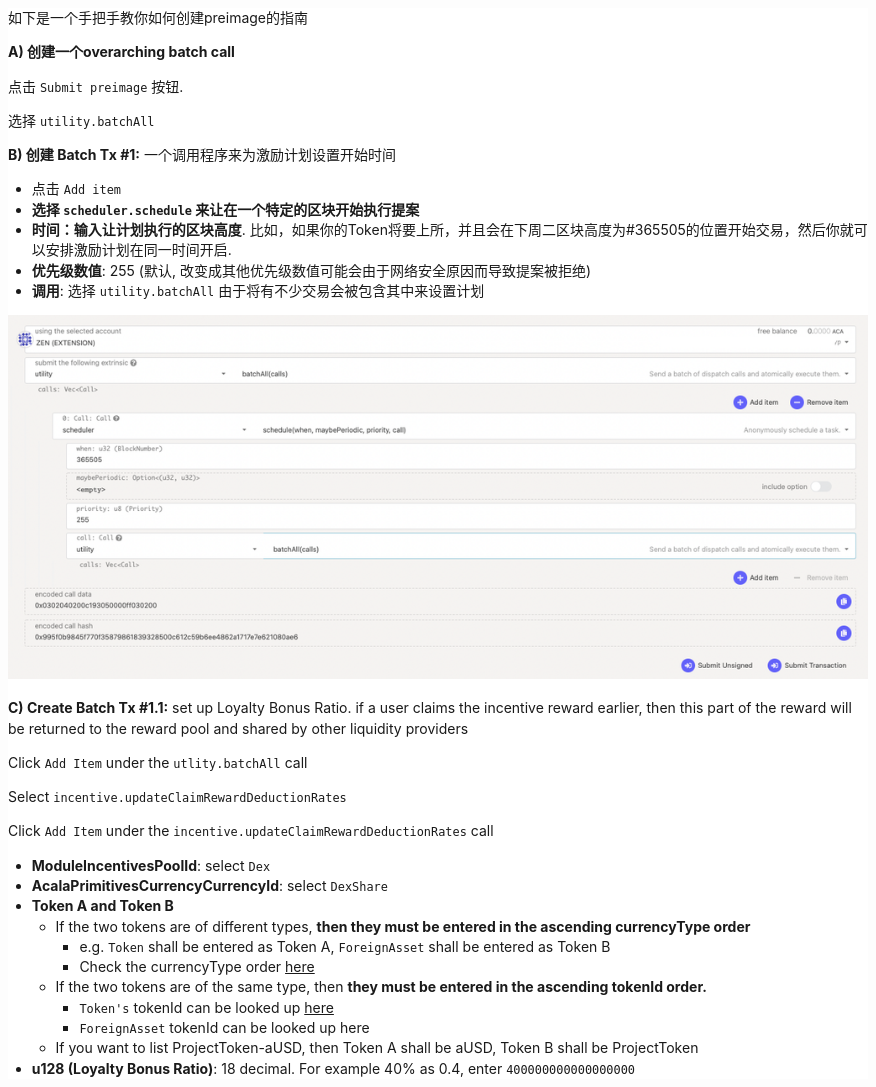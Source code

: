 如下是一个手把手教你如何创建preimage的指南

**A) 创建一个overarching batch call**

点击 `Submit preimage` 按钮.

选择 `utility.batchAll`&#x20;

**B) 创建 Batch Tx #1:** 一个调用程序来为激励计划设置开始时间

* 点击 `Add item`
* **选择 `scheduler.schedule` 来让在一个特定的区块开始执行提案**
* **时间：输入让计划执行的区块高度**. 比如，如果你的Token将要上所，并且会在下周二区块高度为#365505的位置开始交易，然后你就可以安排激励计划在同一时间开启.&#x20;
* **优先级数值**: 255 (默认, 改变成其他优先级数值可能会由于网络安全原因而导致提案被拒绝)
* **调用**: 选择 `utility.batchAll` 由于将有不少交易会被包含其中来设置计划

![](<../../.gitbook/assets/1 (7).png>)

**C) Create Batch Tx #1.1:** set up Loyalty Bonus Ratio. if a user claims the incentive reward earlier, then this part of the reward will be returned to the reward pool and shared by other liquidity providers

Click `Add Item` under the `utlity.batchAll` call

Select `incentive.updateClaimRewardDeductionRates`

Click `Add Item` under the `incentive.updateClaimRewardDeductionRates` call

* **ModuleIncentivesPoolId**: select `Dex`
* **AcalaPrimitivesCurrencyCurrencyId**: select `DexShare`&#x20;
* **Token A and Token B**
  * If the two tokens are of different types, **then they must be entered in the ascending currencyType order**&#x20;
    * e.g. `Token` shall be entered as Token A, `ForeignAsset` shall be entered as Token B
    * Check the currencyType order [here](https://github.com/AcalaNetwork/Acala/blob/54db3acd409a0b787f116f20e163a3b24101ce38/primitives/src/currency.rs#L232-L242)
  * If the two tokens are of the same type, then **they must be entered in the ascending tokenId order.**&#x20;
    * `Token's` tokenId can be looked up [here](https://github.com/AcalaNetwork/Acala/blob/54db3acd409a0b787f116f20e163a3b24101ce38/primitives/src/currency.rs#L182-L207)
    * `ForeignAsset` tokenId can be looked up here
  * If you want to list ProjectToken-aUSD, then Token A shall be aUSD, Token B shall be ProjectToken
* **u128 (Loyalty Bonus Ratio)**: 18 decimal. For example 40% as 0.4, enter `400000000000000000`

